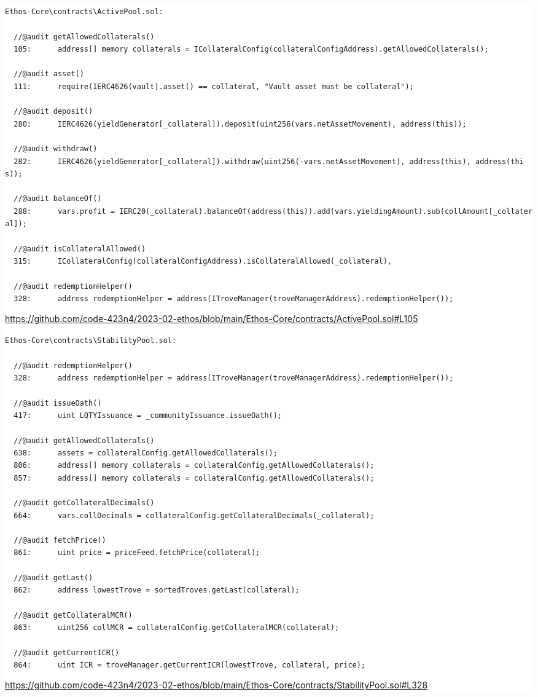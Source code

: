 
```solidity
Ethos-Core\contracts\ActivePool.sol:

  //@audit getAllowedCollaterals()
  105:      address[] memory collaterals = ICollateralConfig(collateralConfigAddress).getAllowedCollaterals();

  //@audit asset()
  111:      require(IERC4626(vault).asset() == collateral, "Vault asset must be collateral");

  //@audit deposit()
  280:      IERC4626(yieldGenerator[_collateral]).deposit(uint256(vars.netAssetMovement), address(this));
  
  //@audit withdraw()
  282:      IERC4626(yieldGenerator[_collateral]).withdraw(uint256(-vars.netAssetMovement), address(this), address(this));

  //@audit balanceOf()
  288:      vars.profit = IERC20(_collateral).balanceOf(address(this)).add(vars.yieldingAmount).sub(collAmount[_collateral]);

  //@audit isCollateralAllowed()
  315:      ICollateralConfig(collateralConfigAddress).isCollateralAllowed(_collateral),

  //@audit redemptionHelper()
  328:      address redemptionHelper = address(ITroveManager(troveManagerAddress).redemptionHelper());

```
https://github.com/code-423n4/2023-02-ethos/blob/main/Ethos-Core/contracts/ActivePool.sol#L105


```solidity
Ethos-Core\contracts\StabilityPool.sol:

  //@audit redemptionHelper()
  328:      address redemptionHelper = address(ITroveManager(troveManagerAddress).redemptionHelper());

  //@audit issueOath()
  417:      uint LQTYIssuance = _communityIssuance.issueOath();

  //@audit getAllowedCollaterals()
  638:      assets = collateralConfig.getAllowedCollaterals();
  806:      address[] memory collaterals = collateralConfig.getAllowedCollaterals();
  857:      address[] memory collaterals = collateralConfig.getAllowedCollaterals();

  //@audit getCollateralDecimals()
  664:      vars.collDecimals = collateralConfig.getCollateralDecimals(_collateral);

  //@audit fetchPrice()
  861:      uint price = priceFeed.fetchPrice(collateral);

  //@audit getLast()
  862:      address lowestTrove = sortedTroves.getLast(collateral);

  //@audit getCollateralMCR()
  863:      uint256 collMCR = collateralConfig.getCollateralMCR(collateral);

  //@audit getCurrentICR()
  864:      uint ICR = troveManager.getCurrentICR(lowestTrove, collateral, price);

```
https://github.com/code-423n4/2023-02-ethos/blob/main/Ethos-Core/contracts/StabilityPool.sol#L328